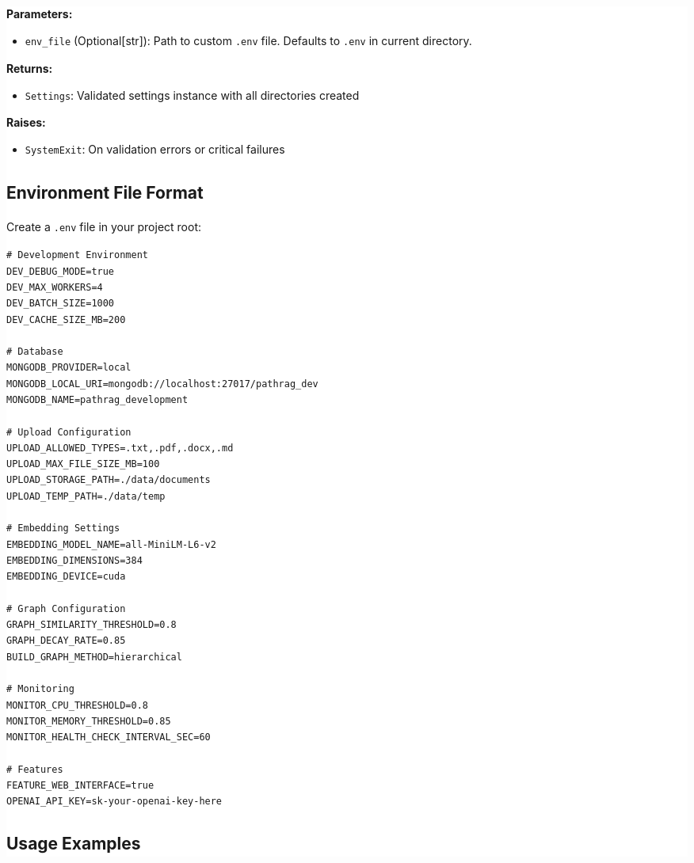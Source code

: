 **Parameters:**
- `env_file` (Optional[str]): Path to custom `.env` file. Defaults to `.env` in current directory.

**Returns:**
- `Settings`: Validated settings instance with all directories created

**Raises:**
- `SystemExit`: On validation errors or critical failures

## Environment File Format

Create a `.env` file in your project root:

```env
# Development Environment
DEV_DEBUG_MODE=true
DEV_MAX_WORKERS=4
DEV_BATCH_SIZE=1000
DEV_CACHE_SIZE_MB=200

# Database
MONGODB_PROVIDER=local
MONGODB_LOCAL_URI=mongodb://localhost:27017/pathrag_dev
MONGODB_NAME=pathrag_development

# Upload Configuration
UPLOAD_ALLOWED_TYPES=.txt,.pdf,.docx,.md
UPLOAD_MAX_FILE_SIZE_MB=100
UPLOAD_STORAGE_PATH=./data/documents
UPLOAD_TEMP_PATH=./data/temp

# Embedding Settings
EMBEDDING_MODEL_NAME=all-MiniLM-L6-v2
EMBEDDING_DIMENSIONS=384
EMBEDDING_DEVICE=cuda

# Graph Configuration
GRAPH_SIMILARITY_THRESHOLD=0.8
GRAPH_DECAY_RATE=0.85
BUILD_GRAPH_METHOD=hierarchical

# Monitoring
MONITOR_CPU_THRESHOLD=0.8
MONITOR_MEMORY_THRESHOLD=0.85
MONITOR_HEALTH_CHECK_INTERVAL_SEC=60

# Features
FEATURE_WEB_INTERFACE=true
OPENAI_API_KEY=sk-your-openai-key-here
```

## Usage Examples
